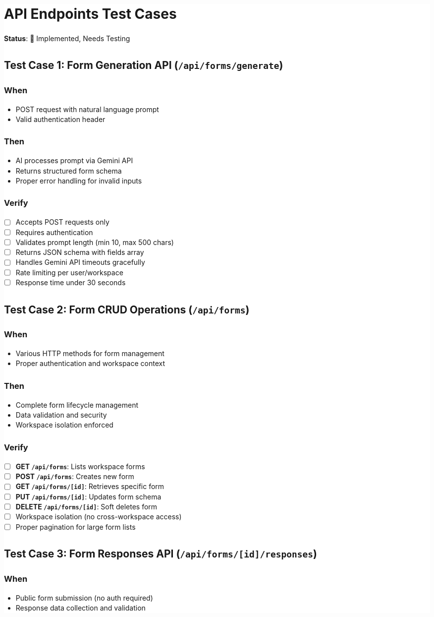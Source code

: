 # API Endpoints Test Cases

**Status**: 🚧 Implemented, Needs Testing

## Test Case 1: Form Generation API (`/api/forms/generate`)
### When
- POST request with natural language prompt
- Valid authentication header

### Then
- AI processes prompt via Gemini API
- Returns structured form schema
- Proper error handling for invalid inputs

### Verify
- [ ] Accepts POST requests only
- [ ] Requires authentication
- [ ] Validates prompt length (min 10, max 500 chars)
- [ ] Returns JSON schema with fields array
- [ ] Handles Gemini API timeouts gracefully
- [ ] Rate limiting per user/workspace
- [ ] Response time under 30 seconds

## Test Case 2: Form CRUD Operations (`/api/forms`)
### When
- Various HTTP methods for form management
- Proper authentication and workspace context

### Then
- Complete form lifecycle management
- Data validation and security
- Workspace isolation enforced

### Verify
- [ ] **GET `/api/forms`**: Lists workspace forms
- [ ] **POST `/api/forms`**: Creates new form
- [ ] **GET `/api/forms/[id]`**: Retrieves specific form
- [ ] **PUT `/api/forms/[id]`**: Updates form schema
- [ ] **DELETE `/api/forms/[id]`**: Soft deletes form
- [ ] Workspace isolation (no cross-workspace access)
- [ ] Proper pagination for large form lists

## Test Case 3: Form Responses API (`/api/forms/[id]/responses`)
### When
- Public form submission (no auth required)
- Response data collection and validation
